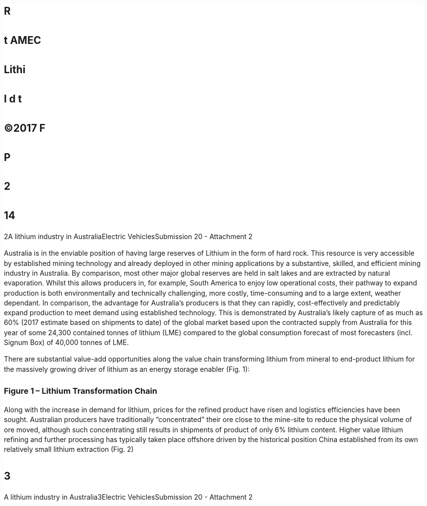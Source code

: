 ## R

## t AMEC

## Lithi

## I d t

## ©2017 F

## P

## 2

## 14

2A lithium industry in AustraliaElectric VehiclesSubmission 20 - Attachment 2

Australia is in the enviable position of having large reserves of Lithium in the form of hard rock. This resource is very accessible by established mining technology and already deployed in other mining applications by a substantive, skilled, and efficient mining industry in Australia. By comparison, most other major global reserves are held in salt lakes and are extracted by natural evaporation. Whilst this allows producers in, for example, South America to enjoy low operational costs, their pathway to expand production is both environmentally and technically challenging, more costly, time-consuming and to a large extent, weather dependant. In comparison, the advantage for Australia’s producers is that they can rapidly, cost-effectively and predictably expand production to meet demand using established technology. This is demonstrated by Australia’s likely capture of as much as 60% (2017 estimate based on shipments to date) of the global market based upon the contracted supply from Australia for this year of some 24,300 contained tonnes of lithium (LME) compared to the global consumption forecast of most forecasters (incl. Signum Box) of 40,000 tonnes of LME.

There are substantial value-add opportunities along the value chain transforming lithium from mineral to end-product lithium for the massively growing driver of lithium as an energy storage enabler (Fig. 1):

### Figure 1 – Lithium Transformation Chain

Along with the increase in demand for lithium, prices for the refined product have risen and logistics efficiencies have been sought. Australian producers have traditionally “concentrated” their ore close to the mine-site to reduce the physical volume of ore moved, although such concentrating still results in shipments of product of only 6% lithium content. Higher value lithium refining and further processing has typically taken place offshore driven by the historical position China established from its own relatively small lithium extraction (Fig. 2)

## 3

A lithium industry in Australia3Electric VehiclesSubmission 20 - Attachment 2

